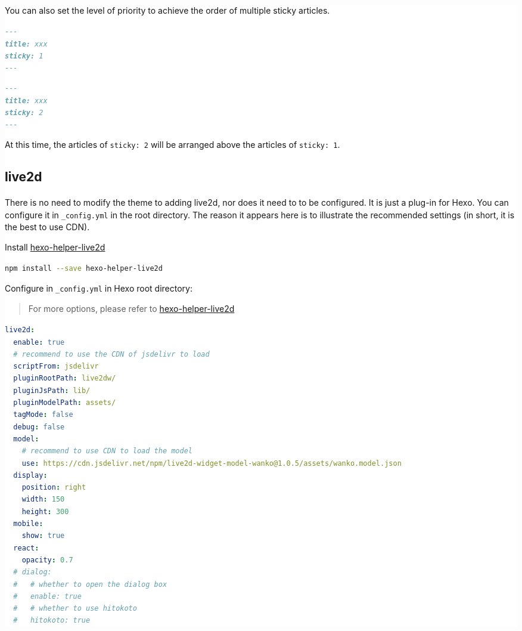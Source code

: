 You can also set the level of priority to achieve the order of multiple sticky articles.

```md
---
title: xxx
sticky: 1
---
```

```md
---
title: xxx
sticky: 2
---
```

At this time, the articles of `sticky: 2` will be arranged above the articles of `sticky: 1`.

## live2d

There is no need to modify the theme to adding live2d, nor does it need to to be configured. It is just a plug-in for Hexo. You can configure it in `_config.yml` in the root directory.
The reason it appears here is to illustrate the recommended settings (in short, it is the best to use CDN).

Install [hexo-helper-live2d](https://github.com/EYHN/hexo-helper-live2d)

```sh
npm install --save hexo-helper-live2d
```

Configure in `_config.yml` in Hexo root directory:

> For more options, please refer to [hexo-helper-live2d](https://github.com/EYHN/hexo-helper-live2d)

```yaml
live2d:
  enable: true
  # recommend to use the CDN of jsdelivr to load
  scriptFrom: jsdelivr
  pluginRootPath: live2dw/
  pluginJsPath: lib/
  pluginModelPath: assets/
  tagMode: false
  debug: false
  model:
    # recommend to use CDN to load the model
    use: https://cdn.jsdelivr.net/npm/live2d-widget-model-wanko@1.0.5/assets/wanko.model.json
  display:
    position: right
    width: 150
    height: 300
  mobile:
    show: true
  react:
    opacity: 0.7
  # dialog:
  #   # whether to open the dialog box
  #   enable: true
  #   # whether to use hitokoto
  #   hitokoto: true
```
